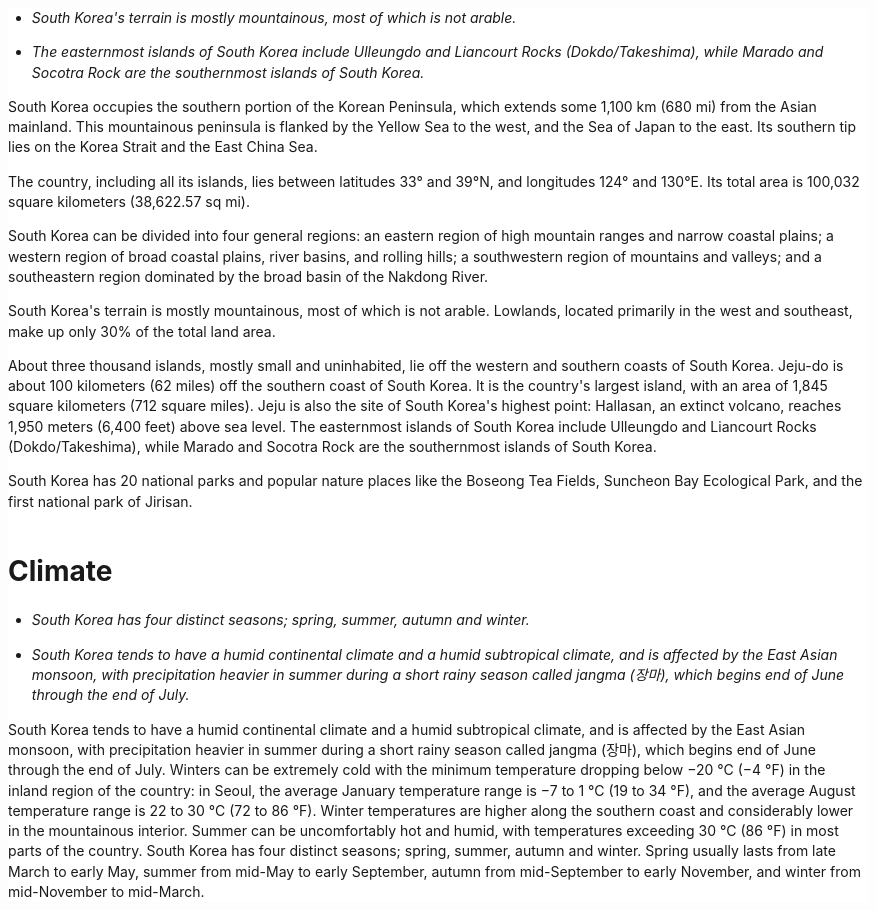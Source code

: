 -   *South Korea's terrain is mostly mountainous, most of which is not
    arable.*

-   *The easternmost islands of South Korea include Ulleungdo and
    Liancourt Rocks (Dokdo/Takeshima), while Marado and Socotra Rock are
    the southernmost islands of South Korea.*

South Korea occupies the southern portion of the Korean Peninsula, which
extends some 1,100 km (680 mi) from the Asian mainland. This mountainous
peninsula is flanked by the Yellow Sea to the west, and the Sea of Japan
to the east. Its southern tip lies on the Korea Strait and the East
China Sea.

The country, including all its islands, lies between latitudes 33° and
39°N, and longitudes 124° and 130°E. Its total area is 100,032 square
kilometers (38,622.57 sq mi).

South Korea can be divided into four general regions: an eastern region
of high mountain ranges and narrow coastal plains; a western region of
broad coastal plains, river basins, and rolling hills; a southwestern
region of mountains and valleys; and a southeastern region dominated by
the broad basin of the Nakdong River.

South Korea's terrain is mostly mountainous, most of which is not
arable. Lowlands, located primarily in the west and southeast, make up
only 30% of the total land area.

About three thousand islands, mostly small and uninhabited, lie off the
western and southern coasts of South Korea. Jeju-do is about 100
kilometers (62 miles) off the southern coast of South Korea. It is the
country's largest island, with an area of 1,845 square kilometers (712
square miles). Jeju is also the site of South Korea's highest point:
Hallasan, an extinct volcano, reaches 1,950 meters (6,400 feet) above
sea level. The easternmost islands of South Korea include Ulleungdo and
Liancourt Rocks (Dokdo/Takeshima), while Marado and Socotra Rock are the
southernmost islands of South Korea.

South Korea has 20 national parks and popular nature places like the
Boseong Tea Fields, Suncheon Bay Ecological Park, and the first national
park of Jirisan.

Climate
=======

-   *South Korea has four distinct seasons; spring, summer, autumn and
    winter.*

-   *South Korea tends to have a humid continental climate and a humid
    subtropical climate, and is affected by the East Asian monsoon, with
    precipitation heavier in summer during a short rainy season called
    jangma (장마), which begins end of June through the end of July.*

South Korea tends to have a humid continental climate and a humid
subtropical climate, and is affected by the East Asian monsoon, with
precipitation heavier in summer during a short rainy season called
jangma (장마), which begins end of June through the end of July. Winters
can be extremely cold with the minimum temperature dropping below −20 °C
(−4 °F) in the inland region of the country: in Seoul, the average
January temperature range is −7 to 1 °C (19 to 34 °F), and the average
August temperature range is 22 to 30 °C (72 to 86 °F). Winter
temperatures are higher along the southern coast and considerably lower
in the mountainous interior. Summer can be uncomfortably hot and humid,
with temperatures exceeding 30 °C (86 °F) in most parts of the country.
South Korea has four distinct seasons; spring, summer, autumn and
winter. Spring usually lasts from late March to early May, summer from
mid-May to early September, autumn from mid-September to early November,
and winter from mid-November to mid-March.
